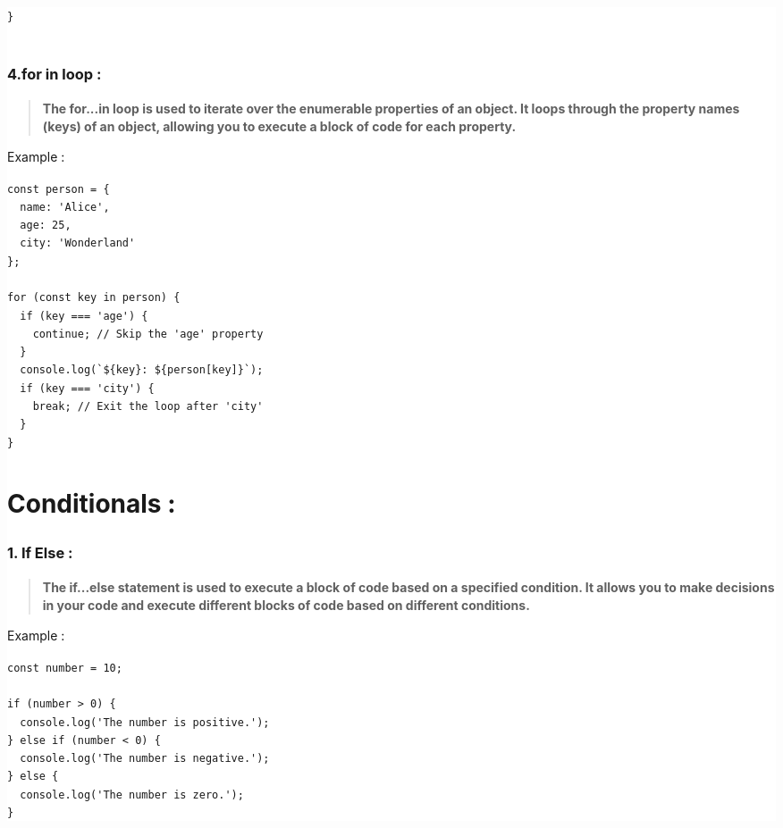 ```
}


```


### 4.for in loop :

> **The for...in loop  is used to iterate over the enumerable properties of an object. It loops through the property names (keys) of an object, allowing you to execute a block of code for each property.**

Example :

```
const person = {
  name: 'Alice',
  age: 25,
  city: 'Wonderland'
};

for (const key in person) {
  if (key === 'age') {
    continue; // Skip the 'age' property
  }
  console.log(`${key}: ${person[key]}`);
  if (key === 'city') {
    break; // Exit the loop after 'city'
  }
}

```


# Conditionals :

### 1. If Else :

> **The if...else statement is used to execute a block of code based on a specified condition. It allows you to make decisions in your code and execute different blocks of code based on different conditions.**

Example :

```
const number = 10;

if (number > 0) {
  console.log('The number is positive.');
} else if (number < 0) {
  console.log('The number is negative.');
} else {
  console.log('The number is zero.');
}

```

